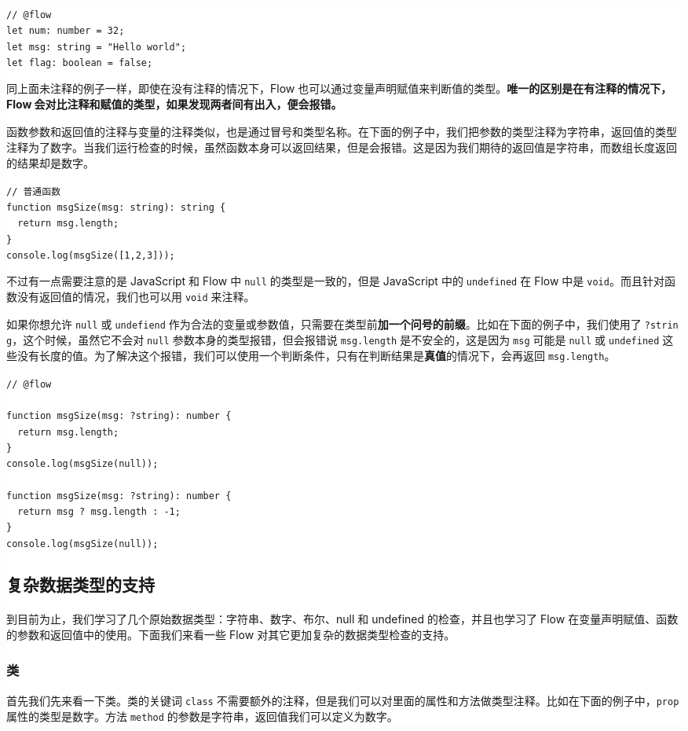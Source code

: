 ```
// @flow
let num: number = 32;
let msg: string = "Hello world";
let flag: boolean = false;

```

同上面未注释的例子一样，即使在没有注释的情况下，Flow 也可以通过变量声明赋值来判断值的类型。**唯一的区别是在有注释的情况下，Flow 会对比注释和赋值的类型，如果发现两者间有出入，便会报错。**

函数参数和返回值的注释与变量的注释类似，也是通过冒号和类型名称。在下面的例子中，我们把参数的类型注释为字符串，返回值的类型注释为了数字。当我们运行检查的时候，虽然函数本身可以返回结果，但是会报错。这是因为我们期待的返回值是字符串，而数组长度返回的结果却是数字。

```
// 普通函数
function msgSize(msg: string): string {
  return msg.length;
}
console.log(msgSize([1,2,3]));

```

不过有一点需要注意的是 JavaScript 和 Flow 中 `null` 的类型是一致的，但是 JavaScript 中的 `undefined` 在 Flow 中是 `void`。而且针对函数没有返回值的情况，我们也可以用 `void` 来注释。

如果你想允许 `null` 或 `undefiend` 作为合法的变量或参数值，只需要在类型前**加一个问号的前缀**。比如在下面的例子中，我们使用了 `?string`，这个时候，虽然它不会对 `null` 参数本身的类型报错，但会报错说 `msg.length` 是不安全的，这是因为 `msg` 可能是 `null` 或 `undefined` 这些没有长度的值。为了解决这个报错，我们可以使用一个判断条件，只有在判断结果是**真值**的情况下，会再返回 `msg.length`。

```
// @flow

function msgSize(msg: ?string): number {
  return msg.length;
}
console.log(msgSize(null));

function msgSize(msg: ?string): number {
  return msg ? msg.length : -1;
}
console.log(msgSize(null));

```

## 复杂数据类型的支持

到目前为止，我们学习了几个原始数据类型：字符串、数字、布尔、null 和 undefined 的检查，并且也学习了 Flow 在变量声明赋值、函数的参数和返回值中的使用。下面我们来看一些 Flow 对其它更加复杂的数据类型检查的支持。

### 类

首先我们先来看一下类。类的关键词 `class` 不需要额外的注释，但是我们可以对里面的属性和方法做类型注释。比如在下面的例子中，`prop` 属性的类型是数字。方法 `method` 的参数是字符串，返回值我们可以定义为数字。
